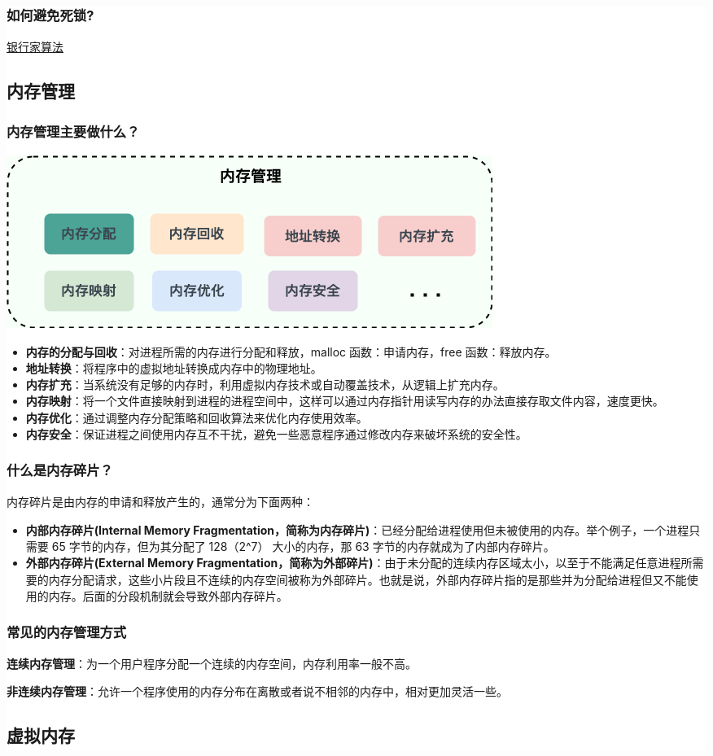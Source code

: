 

### 如何避免死锁?

[银行家算法](https://zh.wikipedia.org/wiki/%E9%93%B6%E8%A1%8C%E5%AE%B6%E7%AE%97%E6%B3%95)





## 内存管理

### 内存管理主要做什么？

![img](./.gitbook/assets/3014862-20231012154212890-975125797-1720592241214-23.png)

- **内存的分配与回收**：对进程所需的内存进行分配和释放，malloc 函数：申请内存，free 函数：释放内存。
- **地址转换**：将程序中的虚拟地址转换成内存中的物理地址。
- **内存扩充**：当系统没有足够的内存时，利用虚拟内存技术或自动覆盖技术，从逻辑上扩充内存。
- **内存映射**：将一个文件直接映射到进程的进程空间中，这样可以通过内存指针用读写内存的办法直接存取文件内容，速度更快。
- **内存优化**：通过调整内存分配策略和回收算法来优化内存使用效率。
- **内存安全**：保证进程之间使用内存互不干扰，避免一些恶意程序通过修改内存来破坏系统的安全性。



### 什么是内存碎片？

内存碎片是由内存的申请和释放产生的，通常分为下面两种：

- **内部内存碎片(Internal Memory Fragmentation，简称为内存碎片)**：已经分配给进程使用但未被使用的内存。举个例子，一个进程只需要 65 字节的内存，但为其分配了 128（2^7） 大小的内存，那 63 字节的内存就成为了内部内存碎片。
- **外部内存碎片(External Memory Fragmentation，简称为外部碎片)**：由于未分配的连续内存区域太小，以至于不能满足任意进程所需要的内存分配请求，这些小片段且不连续的内存空间被称为外部碎片。也就是说，外部内存碎片指的是那些并为分配给进程但又不能使用的内存。后面的分段机制就会导致外部内存碎片。



### 常见的内存管理方式

**连续内存管理**：为一个用户程序分配一个连续的内存空间，内存利用率一般不高。

**非连续内存管理**：允许一个程序使用的内存分布在离散或者说不相邻的内存中，相对更加灵活一些。





## 虚拟内存
